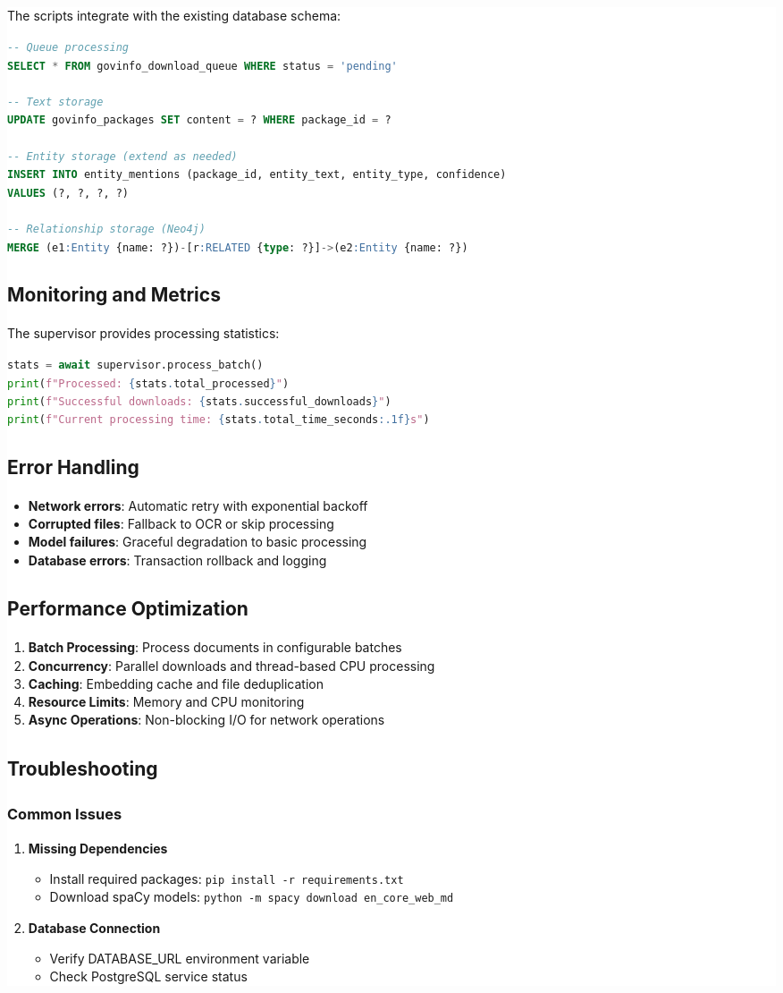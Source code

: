 The scripts integrate with the existing database schema:

```sql
-- Queue processing
SELECT * FROM govinfo_download_queue WHERE status = 'pending'

-- Text storage
UPDATE govinfo_packages SET content = ? WHERE package_id = ?

-- Entity storage (extend as needed)
INSERT INTO entity_mentions (package_id, entity_text, entity_type, confidence)
VALUES (?, ?, ?, ?)

-- Relationship storage (Neo4j)
MERGE (e1:Entity {name: ?})-[r:RELATED {type: ?}]->(e2:Entity {name: ?})
```

## Monitoring and Metrics

The supervisor provides processing statistics:

```python
stats = await supervisor.process_batch()
print(f"Processed: {stats.total_processed}")
print(f"Successful downloads: {stats.successful_downloads}")
print(f"Current processing time: {stats.total_time_seconds:.1f}s")
```

## Error Handling

- **Network errors**: Automatic retry with exponential backoff
- **Corrupted files**: Fallback to OCR or skip processing
- **Model failures**: Graceful degradation to basic processing
- **Database errors**: Transaction rollback and logging

## Performance Optimization

1. **Batch Processing**: Process documents in configurable batches
2. **Concurrency**: Parallel downloads and thread-based CPU processing
3. **Caching**: Embedding cache and file deduplication
4. **Resource Limits**: Memory and CPU monitoring
5. **Async Operations**: Non-blocking I/O for network operations

## Troubleshooting

### Common Issues

1. **Missing Dependencies**
   - Install required packages: `pip install -r requirements.txt`
   - Download spaCy models: `python -m spacy download en_core_web_md`

2. **Database Connection**
   - Verify DATABASE_URL environment variable
   - Check PostgreSQL service status
